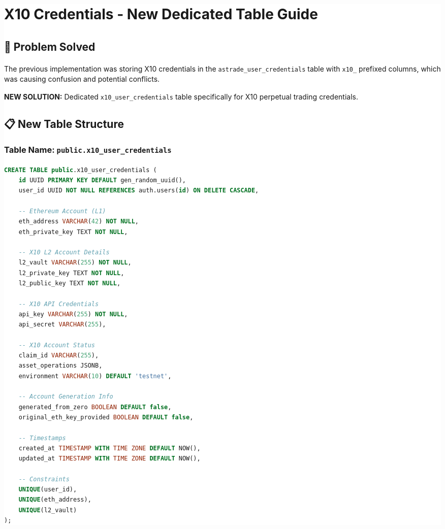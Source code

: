 # X10 Credentials - New Dedicated Table Guide

## 🎯 **Problem Solved**

The previous implementation was storing X10 credentials in the `astrade_user_credentials` table with `x10_` prefixed columns, which was causing confusion and potential conflicts. 

**NEW SOLUTION:** Dedicated `x10_user_credentials` table specifically for X10 perpetual trading credentials.

## 📋 **New Table Structure**

### **Table Name:** `public.x10_user_credentials`

```sql
CREATE TABLE public.x10_user_credentials (
    id UUID PRIMARY KEY DEFAULT gen_random_uuid(),
    user_id UUID NOT NULL REFERENCES auth.users(id) ON DELETE CASCADE,
    
    -- Ethereum Account (L1)
    eth_address VARCHAR(42) NOT NULL,
    eth_private_key TEXT NOT NULL,
    
    -- X10 L2 Account Details
    l2_vault VARCHAR(255) NOT NULL,
    l2_private_key TEXT NOT NULL,
    l2_public_key TEXT NOT NULL,
    
    -- X10 API Credentials
    api_key VARCHAR(255) NOT NULL,
    api_secret VARCHAR(255),
    
    -- X10 Account Status
    claim_id VARCHAR(255),
    asset_operations JSONB,
    environment VARCHAR(10) DEFAULT 'testnet',
    
    -- Account Generation Info
    generated_from_zero BOOLEAN DEFAULT false,
    original_eth_key_provided BOOLEAN DEFAULT false,
    
    -- Timestamps
    created_at TIMESTAMP WITH TIME ZONE DEFAULT NOW(),
    updated_at TIMESTAMP WITH TIME ZONE DEFAULT NOW(),
    
    -- Constraints
    UNIQUE(user_id),
    UNIQUE(eth_address),
    UNIQUE(l2_vault)
);
```
